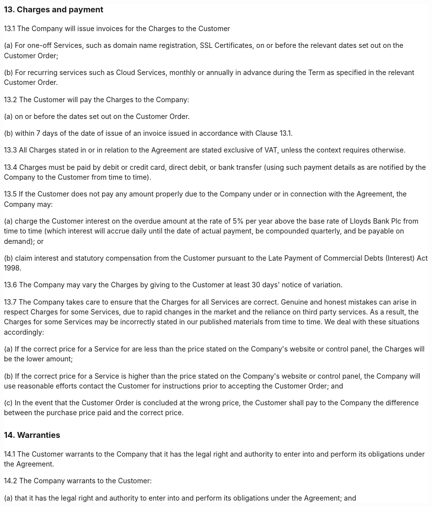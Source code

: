 ### 13. Charges and payment
13.1 The Company will issue invoices for the Charges to the Customer

(a) For one-off Services, such as domain name registration, SSL Certificates, on or before the relevant dates set out on the Customer Order;

(b) For recurring services such as Cloud Services, monthly or annually in advance during the Term as specified in the relevant Customer Order.

13.2 The Customer will pay the Charges to the Company:

(a) on or before the dates set out on the Customer Order.

(b) within 7 days of the date of issue of an invoice issued in accordance with Clause 13.1.

13.3 All Charges stated in or in relation to the Agreement are stated exclusive of VAT, unless the context requires otherwise.

13.4 Charges must be paid by debit or credit card, direct debit, or bank transfer (using such payment details as are notified by the Company to the Customer from time to time).

13.5 If the Customer does not pay any amount properly due to the Company under or in connection with the Agreement, the Company may:

(a) charge the Customer interest on the overdue amount at the rate of 5% per year above the base rate of Lloyds Bank Plc from time to time (which interest will accrue daily until the date of actual payment, be compounded quarterly, and be payable on demand); or

(b) claim interest and statutory compensation from the Customer pursuant to the Late Payment of Commercial Debts (Interest) Act 1998.

13.6 The Company may vary the Charges by giving to the Customer at least 30 days' notice of variation.

13.7 The Company takes care to ensure that the Charges for all Services are correct. Genuine and honest mistakes can arise in respect Charges for some Services, due to rapid changes in the market and the reliance on third party services. As a result, the Charges for some Services may be incorrectly stated in our published materials from time to time. We deal with these situations accordingly:

(a) If the correct price for a Service for are less than the price stated on the Company's website or control panel, the Charges will be the lower amount;

(b) If the correct price for a Service is higher than the price stated on the Company's website or control panel, the Company will use reasonable efforts contact the Customer for instructions prior to accepting the Customer Order; and

\(c) In the event that the Customer Order is concluded at the wrong price, the Customer shall pay to the Company the difference between the purchase price paid and the correct price.

### 14. Warranties
14.1 The Customer warrants to the Company that it has the legal right and authority to enter into and perform its obligations under the Agreement.

14.2 The Company warrants to the Customer:

(a) that it has the legal right and authority to enter into and perform its obligations under the Agreement; and
